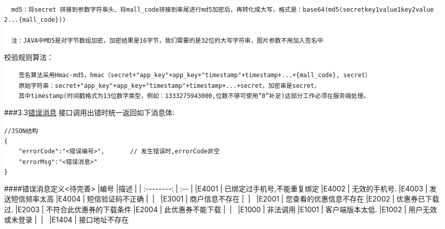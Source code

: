       md5：将secret 拼接到参数字符串头、将mall_code拼接到串尾进行md5加密后，再转化成大写，格式是：base64(md5(secretkey1value1key2value2...{mall_code}))

      注：JAVA中MD5是对字节数组加密，加密结果是16字节，我们需要的是32位的大写字符串，图片参数不用加入签名中


校验规则算法：

		签名算法采用Hmac-md5，hmac（secret+"app_key"+app_key+"timestamp"+timestamp+...+{mall_code}, secret）
		原始字符串：secret+"app_key"+app_key+"timestamp"+timestamp+...+secret，加密串是secret，
		其中timestamp(时间戳格式为13位数字类型，例如：1333275943000,位数不够可使用“0”补足)这部分工作必须在服务端处理。


###3.3[错误消息](id:anchor_init_errmsg)
接口调用出错时统一返回如下消息体:

>
    //JSON结构
    {
        "errorCode":"<错误编号>",       // 发生错误时,errorCode非空
        "errorMsg":"<错误消息>"
    }
>

####错误消息定义<待完善>
|编号		|描述		|
| :--------: | :-- |
|E4001 		|	已绑定过手机号,不能重复绑定
|E4002 		|	无效的手机号.
|E4003 		|	发送短信频率太高
|E4004 		|	短信验证码不正确
|&nbsp; 	|	&nbsp;
|E3001 		|	商户信息不存在
|&nbsp; 	|	&nbsp;
|E2001 		|	您查看的优惠信息不存在
|E2002 		|	优惠券已下载过.
|E2003 		|	不符合此优惠券的下载条件
|E2004 		|	此优惠券不能下载
|&nbsp; 	|	&nbsp;
|E1000 		|	非法调用
|E1001 		|	客户端版本太低.
|E1002 		|	用户无效或未登录
|&nbsp; 	|	&nbsp;
|E1404 		|	接口地址不存在
